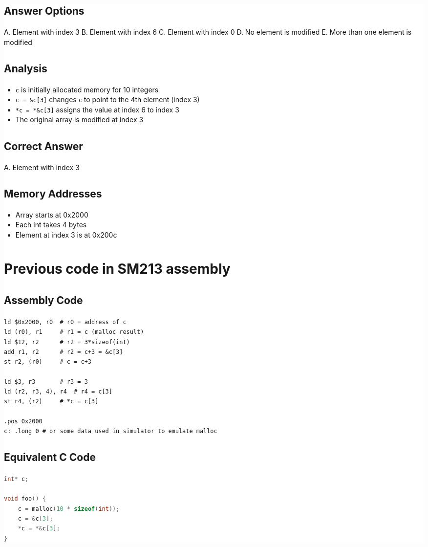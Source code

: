 ## Answer Options
A. Element with index 3
B. Element with index 6
C. Element with index 0
D. No element is modified
E. More than one element is modified

## Analysis
- `c` is initially allocated memory for 10 integers
- `c = &c[3]` changes `c` to point to the 4th element (index 3)
- `*c = *&c[3]` assigns the value at index 6 to index 3
- The original array is modified at index 3

## Correct Answer
A. Element with index 3

## Memory Addresses
- Array starts at 0x2000
- Each int takes 4 bytes
- Element at index 3 is at 0x200c
# Previous code in SM213 assembly

## Assembly Code
```assembly
ld $0x2000, r0  # r0 = address of c
ld (r0), r1     # r1 = c (malloc result)
ld $12, r2      # r2 = 3*sizeof(int)
add r1, r2      # r2 = c+3 = &c[3]
st r2, (r0)     # c = c+3

ld $3, r3       # r3 = 3
ld (r2, r3, 4), r4  # r4 = c[3]
st r4, (r2)     # *c = c[3]

.pos 0x2000
c: .long 0 # or some data used in simulator to emulate malloc
```

## Equivalent C Code
```c
int* c;

void foo() {
    c = malloc(10 * sizeof(int));
    c = &c[3];
    *c = *&c[3];
}
```
